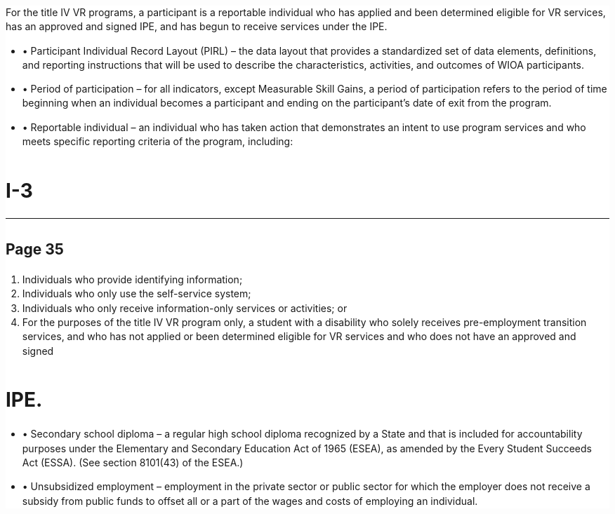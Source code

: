For the title IV VR programs, a participant is a reportable individual who has applied and
been determined eligible for VR services, has an approved and signed IPE, and has begun to
receive services under the IPE.

- • Participant Individual Record Layout (PIRL) – the data layout that provides a
standardized set of data elements, definitions, and reporting instructions that will be used to
describe the characteristics, activities, and outcomes of WIOA participants.


- • Period of participation – for all indicators, except Measurable Skill Gains, a period of
participation refers to the period of time beginning when an individual becomes a participant
and ending on the participant’s date of exit from the program.

- • Reportable individual – an individual who has taken action that demonstrates an intent to
use program services and who meets specific reporting criteria of the program, including:






# I-3




---
## Page 35







1) Individuals who provide identifying information;
2) Individuals who only use the self-service system;
3) Individuals who only receive information-only services or activities; or
4) For the purposes of the title IV VR program only, a student with a disability who
solely receives pre-employment transition services, and who has not applied or been
determined eligible for VR services and who does not have an approved and signed
# IPE.


- • Secondary school diploma – a regular high school diploma recognized by a State and that is
included for accountability purposes under the Elementary and Secondary Education Act of
1965 (ESEA), as amended by the Every Student Succeeds Act (ESSA). (See section
8101(43) of the ESEA.)

- • Unsubsidized employment – employment in the private sector or public sector for which the
employer does not receive a subsidy from public funds to offset all or a part of the wages and
costs of employing an individual.








